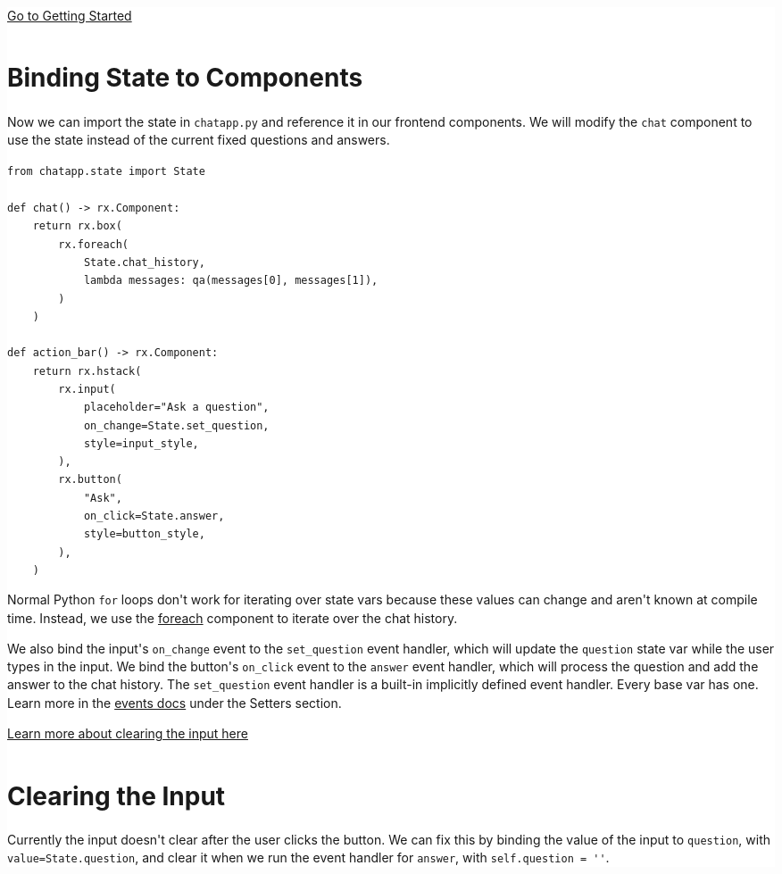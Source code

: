 [Go to Getting Started](https://reflex.dev/docs/getting-started/chatapp-tutorial/#binding-state-to-components)

# Binding State to Components

Now we can import the state in `chatapp.py` and reference it in our frontend components. We will modify the `chat` component to use the state instead of the current fixed questions and answers.

```
from chatapp.state import State

def chat() -> rx.Component:
    return rx.box(
        rx.foreach(
            State.chat_history,
            lambda messages: qa(messages[0], messages[1]),
        )
    )

def action_bar() -> rx.Component:
    return rx.hstack(
        rx.input(
            placeholder="Ask a question",
            on_change=State.set_question,
            style=input_style,
        ),
        rx.button(
            "Ask",
            on_click=State.answer,
            style=button_style,
        ),
    )
```

Normal Python `for` loops don't work for iterating over state vars because these values can change and aren't known at compile time. Instead, we use the [foreach](/docs/library/dynamic-rendering/foreach/) component to iterate over the chat history.

We also bind the input's `on_change` event to the `set_question` event handler, which will update the `question` state var while the user types in the input. We bind the button's `on_click` event to the `answer` event handler, which will process the question and add the answer to the chat history. The `set_question` event handler is a built-in implicitly defined event handler. Every base var has one. Learn more in the [events docs](/docs/events/setters/) under the Setters section.

[Learn more about clearing the input here](https://reflex.dev/docs/getting-started/chatapp-tutorial/#clearing-the-input)

# Clearing the Input

Currently the input doesn't clear after the user clicks the button. We can fix this by binding the value of the input to `question`, with `value=State.question`, and clear it when we run the event handler for `answer`, with `self.question = ''`.
